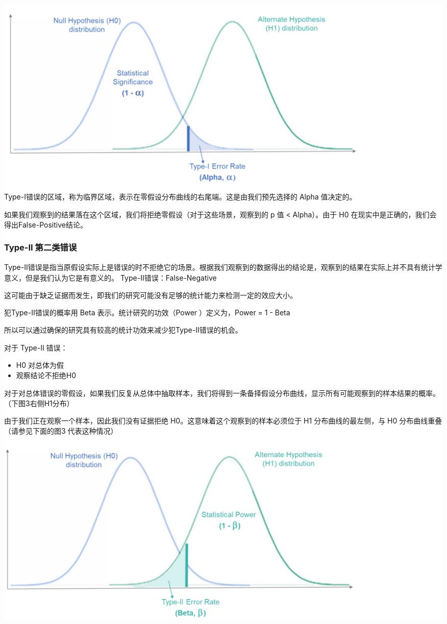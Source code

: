 ![](./statistic_假设检验的两类错误/3.png)

Type-I错误的区域，称为临界区域，表示在零假设分布曲线的右尾端。这是由我们预先选择的 Alpha 值决定的。

如果我们观察到的结果落在这个区域，我们将拒绝零假设（对于这些场景，观察到的 p 值 < Alpha）。由于 H0 在现实中是正确的，我们会得出False-Positive结论。



### Type-II 第二类错误

Type-II错误是指当原假设实际上是错误的时不拒绝它的场景。根据我们观察到的数据得出的结论是，观察到的结果在实际上并不具有统计学意义，但是我们认为它是有意义的。 Type-II错误：False-Negative

这可能由于缺乏证据而发生，即我们的研究可能没有足够的统计能力来检测一定的效应大小。

犯Type-II错误的概率用 Beta 表示。统计研究的功效（Power ）定义为，Power = 1 - Beta

所以可以通过确保的研究具有较高的统计功效来减少犯Type-II错误的机会。

对于 Type-II 错误：

- H0 对总体为假
- 观察结论不拒绝H0

对于对总体错误的零假设，如果我们反复从总体中抽取样本，我们将得到一条备择假设分布曲线，显示所有可能观察到的样本结果的概率。（下图3右侧H1分布）

由于我们正在观察一个样本，因此我们没有证据拒绝 H0。这意味着这个观察到的样本必须位于 H1 分布曲线的最左侧，与 H0 分布曲线重叠（请参见下面的图3 代表这种情况）

![](./statistic_假设检验的两类错误/4.png)
